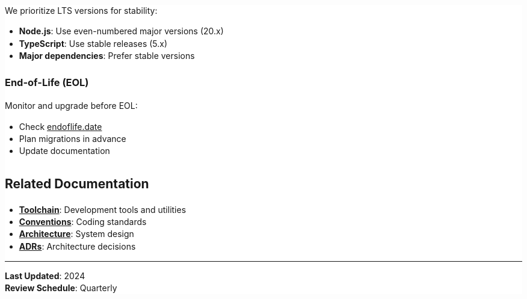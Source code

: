 We prioritize LTS versions for stability:

- **Node.js**: Use even-numbered major versions (20.x)
- **TypeScript**: Use stable releases (5.x)
- **Major dependencies**: Prefer stable versions

### End-of-Life (EOL)

Monitor and upgrade before EOL:

- Check [endoflife.date](https://endoflife.date/)
- Plan migrations in advance
- Update documentation

## Related Documentation

- **[Toolchain](../toolchain/)**: Development tools and utilities
- **[Conventions](../conventions/)**: Coding standards
- **[Architecture](../../explanation/architecture/)**: System design
- **[ADRs](../adr/)**: Architecture decisions

---

**Last Updated**: 2024  
**Review Schedule**: Quarterly
